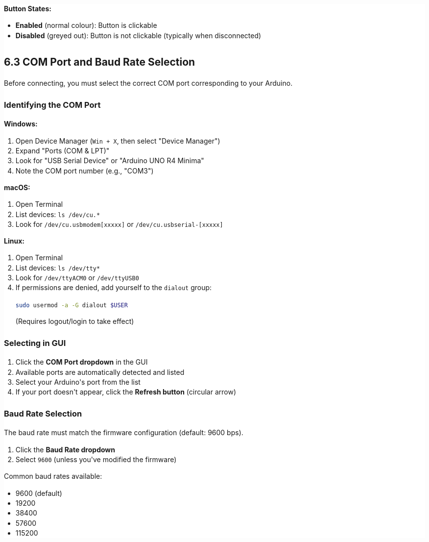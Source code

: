 **Button States:**
- **Enabled** (normal colour): Button is clickable
- **Disabled** (greyed out): Button is not clickable (typically when disconnected)

## 6.3 COM Port and Baud Rate Selection

Before connecting, you must select the correct COM port corresponding to your Arduino.

### Identifying the COM Port

**Windows:**

1. Open Device Manager (`Win + X`, then select "Device Manager")
2. Expand "Ports (COM & LPT)"
3. Look for "USB Serial Device" or "Arduino UNO R4 Minima"
4. Note the COM port number (e.g., "COM3")

**macOS:**

1. Open Terminal
2. List devices: `ls /dev/cu.*`
3. Look for `/dev/cu.usbmodem[xxxxx]` or `/dev/cu.usbserial-[xxxxx]`

**Linux:**

1. Open Terminal
2. List devices: `ls /dev/tty*`
3. Look for `/dev/ttyACM0` or `/dev/ttyUSB0`
4. If permissions are denied, add yourself to the `dialout` group:
   ```bash
   sudo usermod -a -G dialout $USER
   ```
   (Requires logout/login to take effect)

### Selecting in GUI

1. Click the **COM Port dropdown** in the GUI
2. Available ports are automatically detected and listed
3. Select your Arduino's port from the list
4. If your port doesn't appear, click the **Refresh button** (circular arrow)

### Baud Rate Selection

The baud rate must match the firmware configuration (default: 9600 bps).

1. Click the **Baud Rate dropdown**
2. Select `9600` (unless you've modified the firmware)

Common baud rates available:
- 9600 (default)
- 19200
- 38400
- 57600
- 115200
